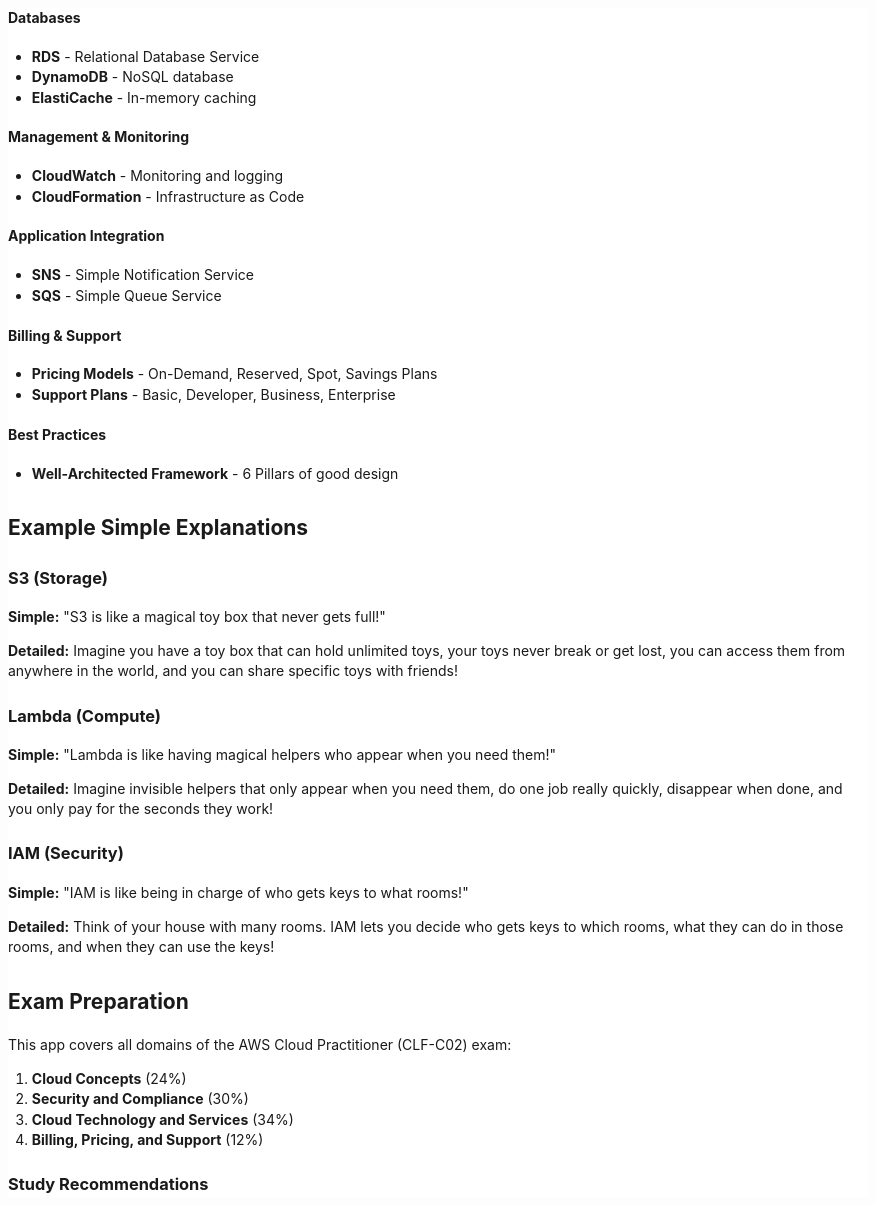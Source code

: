 #### Databases
- **RDS** - Relational Database Service
- **DynamoDB** - NoSQL database
- **ElastiCache** - In-memory caching

#### Management & Monitoring
- **CloudWatch** - Monitoring and logging
- **CloudFormation** - Infrastructure as Code

#### Application Integration
- **SNS** - Simple Notification Service
- **SQS** - Simple Queue Service

#### Billing & Support
- **Pricing Models** - On-Demand, Reserved, Spot, Savings Plans
- **Support Plans** - Basic, Developer, Business, Enterprise

#### Best Practices
- **Well-Architected Framework** - 6 Pillars of good design

## Example Simple Explanations

### S3 (Storage)
**Simple:** "S3 is like a magical toy box that never gets full!"

**Detailed:** Imagine you have a toy box that can hold unlimited toys, your toys never break or get lost, you can access them from anywhere in the world, and you can share specific toys with friends!

### Lambda (Compute)
**Simple:** "Lambda is like having magical helpers who appear when you need them!"

**Detailed:** Imagine invisible helpers that only appear when you need them, do one job really quickly, disappear when done, and you only pay for the seconds they work!

### IAM (Security)
**Simple:** "IAM is like being in charge of who gets keys to what rooms!"

**Detailed:** Think of your house with many rooms. IAM lets you decide who gets keys to which rooms, what they can do in those rooms, and when they can use the keys!

## Exam Preparation

This app covers all domains of the AWS Cloud Practitioner (CLF-C02) exam:

1. **Cloud Concepts** (24%)
2. **Security and Compliance** (30%)
3. **Cloud Technology and Services** (34%)
4. **Billing, Pricing, and Support** (12%)

### Study Recommendations

